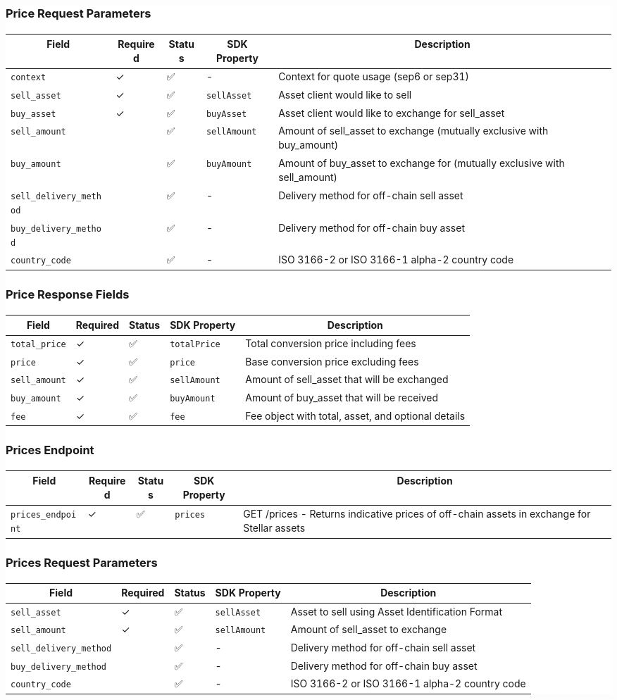 ### Price Request Parameters

| Field | Required | Status | SDK Property | Description |
|-------|----------|--------|--------------|-------------|
| `context` | ✓ | ✅ | - | Context for quote usage (sep6 or sep31) |
| `sell_asset` | ✓ | ✅ | `sellAsset` | Asset client would like to sell |
| `buy_asset` | ✓ | ✅ | `buyAsset` | Asset client would like to exchange for sell_asset |
| `sell_amount` |  | ✅ | `sellAmount` | Amount of sell_asset to exchange (mutually exclusive with buy_amount) |
| `buy_amount` |  | ✅ | `buyAmount` | Amount of buy_asset to exchange for (mutually exclusive with sell_amount) |
| `sell_delivery_method` |  | ✅ | - | Delivery method for off-chain sell asset |
| `buy_delivery_method` |  | ✅ | - | Delivery method for off-chain buy asset |
| `country_code` |  | ✅ | - | ISO 3166-2 or ISO 3166-1 alpha-2 country code |

### Price Response Fields

| Field | Required | Status | SDK Property | Description |
|-------|----------|--------|--------------|-------------|
| `total_price` | ✓ | ✅ | `totalPrice` | Total conversion price including fees |
| `price` | ✓ | ✅ | `price` | Base conversion price excluding fees |
| `sell_amount` | ✓ | ✅ | `sellAmount` | Amount of sell_asset that will be exchanged |
| `buy_amount` | ✓ | ✅ | `buyAmount` | Amount of buy_asset that will be received |
| `fee` | ✓ | ✅ | `fee` | Fee object with total, asset, and optional details |

### Prices Endpoint

| Field | Required | Status | SDK Property | Description |
|-------|----------|--------|--------------|-------------|
| `prices_endpoint` | ✓ | ✅ | `prices` | GET /prices - Returns indicative prices of off-chain assets in exchange for Stellar assets |

### Prices Request Parameters

| Field | Required | Status | SDK Property | Description |
|-------|----------|--------|--------------|-------------|
| `sell_asset` | ✓ | ✅ | `sellAsset` | Asset to sell using Asset Identification Format |
| `sell_amount` | ✓ | ✅ | `sellAmount` | Amount of sell_asset to exchange |
| `sell_delivery_method` |  | ✅ | - | Delivery method for off-chain sell asset |
| `buy_delivery_method` |  | ✅ | - | Delivery method for off-chain buy asset |
| `country_code` |  | ✅ | - | ISO 3166-2 or ISO 3166-1 alpha-2 country code |
